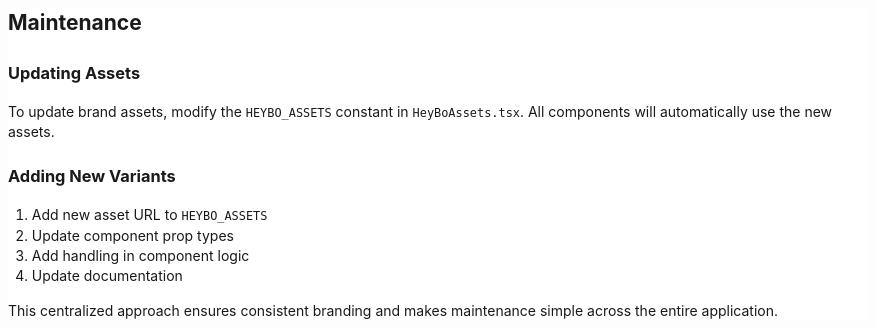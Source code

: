 ## Maintenance

### Updating Assets
To update brand assets, modify the `HEYBO_ASSETS` constant in `HeyBoAssets.tsx`. All components will automatically use the new assets.

### Adding New Variants
1. Add new asset URL to `HEYBO_ASSETS`
2. Update component prop types
3. Add handling in component logic
4. Update documentation

This centralized approach ensures consistent branding and makes maintenance simple across the entire application.
